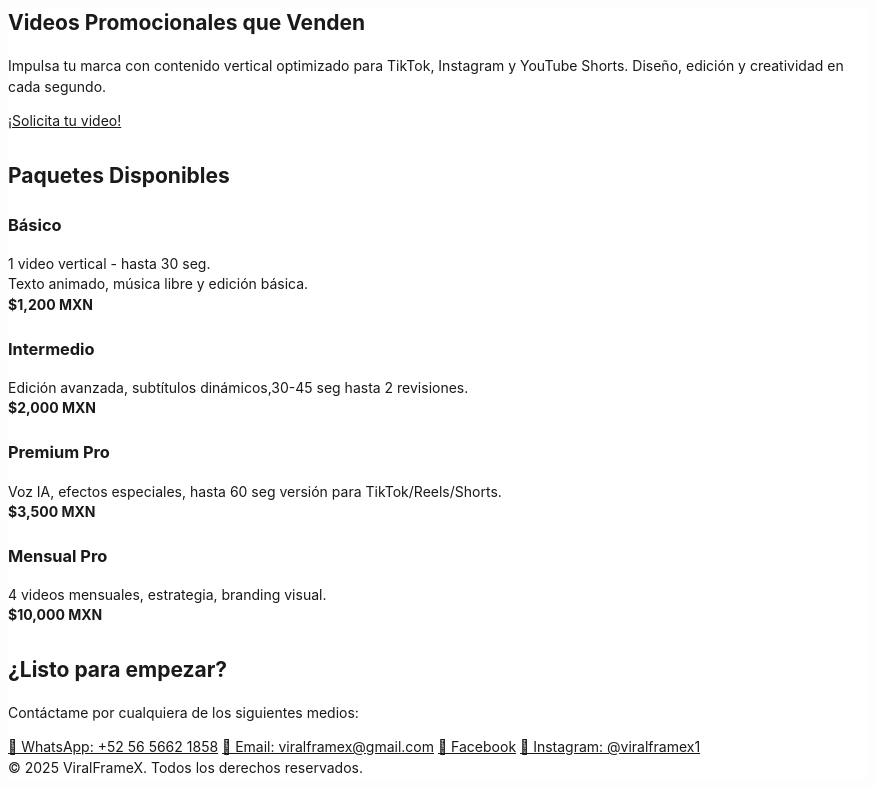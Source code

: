   <div class="hero">
    <h2>Videos Promocionales que Venden</h2>
    <p>Impulsa tu marca con contenido vertical optimizado para TikTok, Instagram y YouTube Shorts. Diseño, edición y creatividad en cada segundo.</p>
    <video autoplay muted loop>
      <source src="promo-video.mp4" type="video/mp4">
      Tu navegador no soporta la reproducción de video.
    </video>
    <div class="cta">
      <a href="#contacto">¡Solicita tu video!</a>
    </div>
  </div>

  <section id="paquetes">
    <h2>Paquetes Disponibles</h2>
    <div class="packages">
      <div class="card">
        <h3>Básico</h3>
        <p>1 video vertical - hasta 30 seg.<br>Texto animado, música libre y edición básica.<br><strong>$1,200 MXN</strong></p>
      </div>
      <div class="card">
        <h3>Intermedio</h3>
        <p>Edición avanzada, subtítulos dinámicos,30-45 seg hasta 2 revisiones.<br><strong>$2,000 MXN</strong></p>
      </div>
      <div class="card">
        <h3>Premium Pro</h3>
        <p>Voz IA, efectos especiales, hasta 60 seg versión para TikTok/Reels/Shorts.<br><strong>$3,500 MXN</strong></p>
      </div>
      <div class="card">
        <h3>Mensual Pro</h3>
        <p>4 videos mensuales, estrategia, branding visual.<br><strong>$10,000 MXN</strong></p>
      </div>
    </div>
  </section>

  <section id="contacto">
    <h2>¿Listo para empezar?</h2>
    <p>Contáctame por cualquiera de los siguientes medios:</p>
    <div class="contact-info">
      <a href="https://wa.me/525656621858" target="_blank">📲 WhatsApp: +52 56 5662 1858</a>
      <a href="mailto:viralframex@gmail.com">📧 Email: viralframex@gmail.com</a>
      <a href="https://www.facebook.com/share/1Weuvq6V4G/" target="_blank">📘 Facebook</a>
      <a href="https://instagram.com/viralframex1" target="_blank">📸 Instagram: @viralframex1</a>
    </div>
  </section>

  <footer>
    © 2025 ViralFrameX. Todos los derechos reservados.
  </footer>
</body>
</html>
